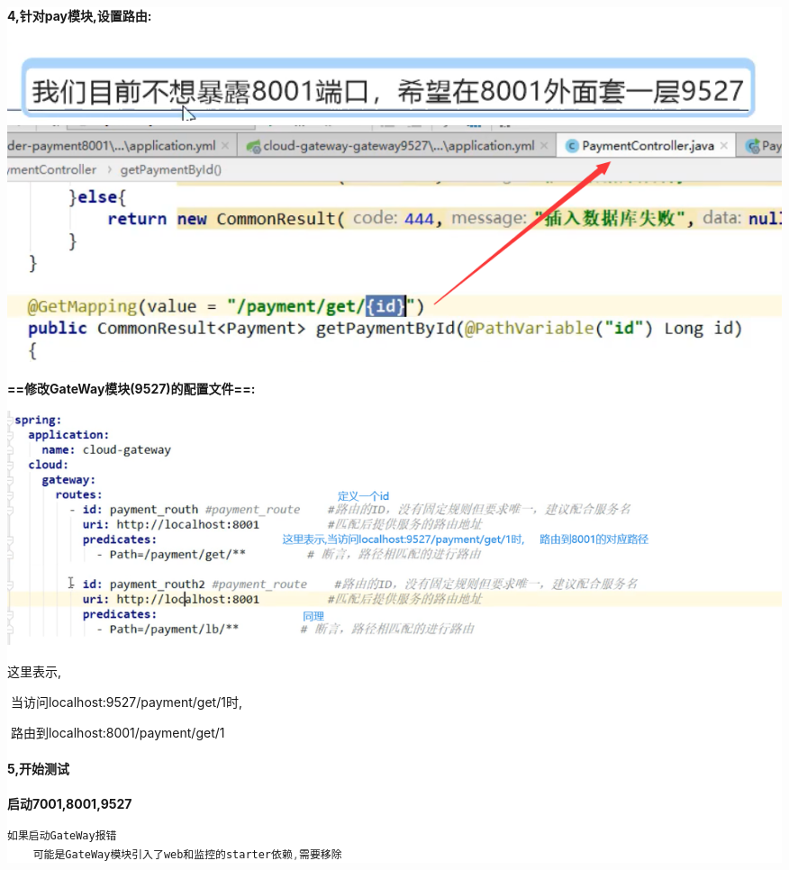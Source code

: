 #### 4,针对pay模块,设置路由:

<img src=".\图片\gateway的16.png"/>

<img src=".\图片\gateway的18.png"/>

**==修改GateWay模块(9527)的配置文件==:**

<img src=".\图片\gateway的17.png"/>

这里表示,

​			当访问localhost:9527/payment/get/1时,     

​			路由到localhost:8001/payment/get/1



#### 5,开始测试

**启动7001,8001,9527**

```java
如果启动GateWay报错
  	可能是GateWay模块引入了web和监控的starter依赖,需要移除
```
